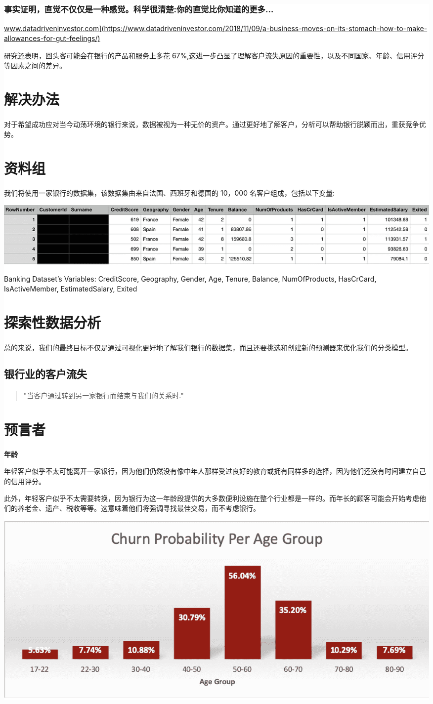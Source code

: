 ### 事实证明，直觉不仅仅是一种感觉。科学很清楚:你的直觉比你知道的更多…

www.datadriveninvestor.com](https://www.datadriveninvestor.com/2018/11/09/a-business-moves-on-its-stomach-how-to-make-allowances-for-gut-feelings/) 

研究还表明，回头客可能会在银行的产品和服务上多花 67%,这进一步凸显了理解客户流失原因的重要性，以及不同国家、年龄、信用评分等因素之间的差异。

# 解决办法

对于希望成功应对当今动荡环境的银行来说，数据被视为一种无价的资产。通过更好地了解客户，分析可以帮助银行脱颖而出，重获竞争优势。

# 资料组

我们将使用一家银行的数据集，该数据集由来自法国、西班牙和德国的 10，000 名客户组成，包括以下变量:

![](img/1bf217cc701a021bc9262ffa7f240e1d.png)

Banking Dataset’s Variables: CreditScore, Geography, Gender, Age, Tenure, Balance, NumOfProducts, HasCrCard, IsActiveMember, EstimatedSalary, Exited

# 探索性数据分析

总的来说，我们的最终目标不仅是通过可视化更好地了解我们银行的数据集，而且还要挑选和创建新的预测器来优化我们的分类模型。

## 银行业的客户流失

> "当客户通过转到另一家银行而结束与我们的关系时."

# 预言者

**年龄**

年轻客户似乎不太可能离开一家银行，因为他们仍然没有像中年人那样受过良好的教育或拥有同样多的选择，因为他们还没有时间建立自己的信用评分。

此外，年轻客户似乎不太需要转换，因为银行为这一年龄段提供的大多数便利设施在整个行业都是一样的。而年长的顾客可能会开始考虑他们的养老金、遗产、税收等等。这意味着他们将强调寻找最佳交易，而不考虑银行。

![](img/c24dfe3678fe6f8305a27cdbfa753c5e.png)
